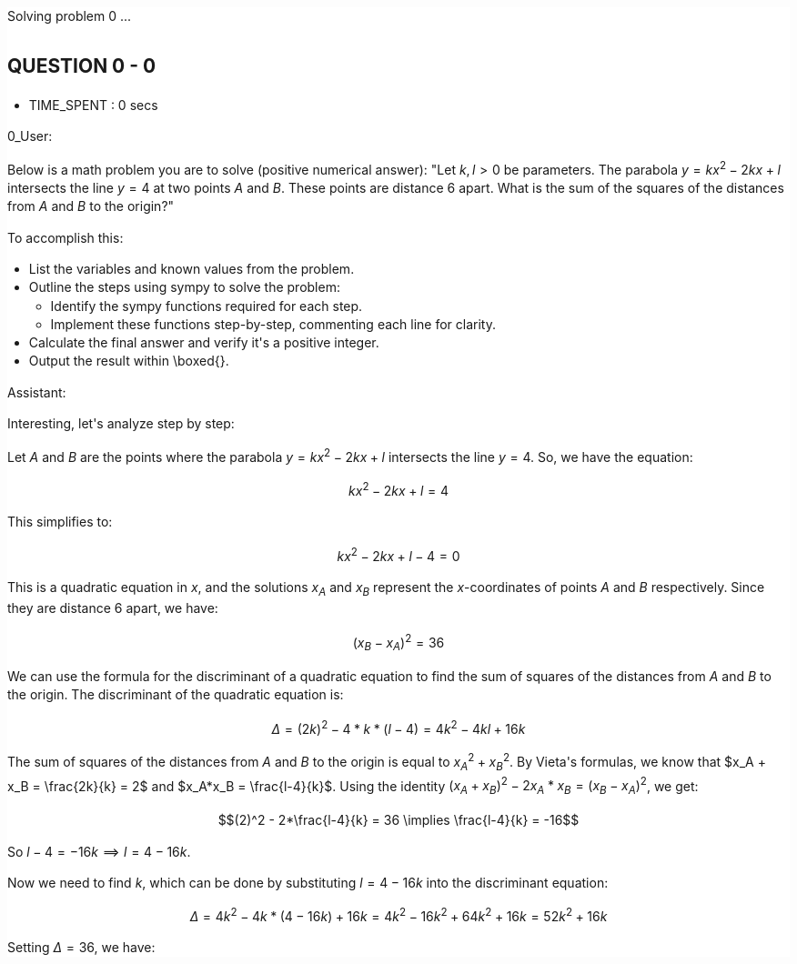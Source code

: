Solving problem 0 ...



## QUESTION 0 - 0 
- TIME_SPENT : 0 secs

0_User:

Below is a math problem you are to solve (positive numerical answer):
"Let $k, l > 0$ be parameters. The parabola $y = kx^2 - 2kx + l$ intersects the line $y = 4$ at two points $A$ and $B$. These points are distance 6 apart. What is the sum of the squares of the distances from $A$ and $B$ to the origin?"

To accomplish this:
- List the variables and known values from the problem.
- Outline the steps using sympy to solve the problem:
  * Identify the sympy functions required for each step.
  * Implement these functions step-by-step, commenting each line for clarity.
- Calculate the final answer and verify it's a positive integer.
- Output the result within \boxed{}.

Assistant:

Interesting, let's analyze step by step:



Let $A$ and $B$ are the points where the parabola $y = kx^2 - 2kx + l$ intersects the line $y = 4$. So, we have the equation:

$$kx^2 - 2kx + l = 4$$

This simplifies to:

$$kx^2 - 2kx + l - 4 = 0$$

This is a quadratic equation in $x$, and the solutions $x_A$ and $x_B$ represent the $x$-coordinates of points $A$ and $B$ respectively. Since they are distance 6 apart, we have:

$$(x_B - x_A)^2 = 36$$

We can use the formula for the discriminant of a quadratic equation to find the sum of squares of the distances from $A$ and $B$ to the origin. The discriminant of the quadratic equation is:

$$\Delta = (2k)^2 - 4*k*(l-4) = 4k^2 - 4kl + 16k$$

The sum of squares of the distances from $A$ and $B$ to the origin is equal to $x_A^2 + x_B^2$. By Vieta's formulas, we know that $x_A + x_B = \frac{2k}{k} = 2$ and $x_A*x_B = \frac{l-4}{k}$. Using the identity $(x_A + x_B)^2 - 2x_A*x_B = (x_B - x_A)^2$, we get:

$$(2)^2 - 2*\frac{l-4}{k} = 36 \implies \frac{l-4}{k} = -16$$

So $l - 4 = -16k \implies l = 4 - 16k$.

Now we need to find $k$, which can be done by substituting $l = 4 - 16k$ into the discriminant equation:

$$\Delta = 4k^2 - 4k*(4 - 16k) + 16k = 4k^2 - 16k^2 + 64k^2 + 16k = 52k^2 + 16k$$

Setting $\Delta = 36$, we have:
